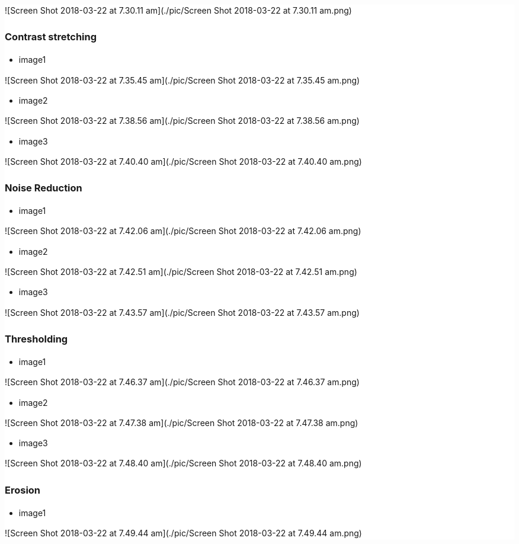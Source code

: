 ![Screen Shot 2018-03-22 at 7.30.11 am](./pic/Screen Shot 2018-03-22 at 7.30.11 am.png)



### Contrast stretching

- image1

![Screen Shot 2018-03-22 at 7.35.45 am](./pic/Screen Shot 2018-03-22 at 7.35.45 am.png)

- image2

![Screen Shot 2018-03-22 at 7.38.56 am](./pic/Screen Shot 2018-03-22 at 7.38.56 am.png)

- image3

![Screen Shot 2018-03-22 at 7.40.40 am](./pic/Screen Shot 2018-03-22 at 7.40.40 am.png)



### Noise Reduction

- image1

![Screen Shot 2018-03-22 at 7.42.06 am](./pic/Screen Shot 2018-03-22 at 7.42.06 am.png)

- image2

![Screen Shot 2018-03-22 at 7.42.51 am](./pic/Screen Shot 2018-03-22 at 7.42.51 am.png)

- image3

![Screen Shot 2018-03-22 at 7.43.57 am](./pic/Screen Shot 2018-03-22 at 7.43.57 am.png)



### Thresholding

- image1

![Screen Shot 2018-03-22 at 7.46.37 am](./pic/Screen Shot 2018-03-22 at 7.46.37 am.png)

- image2

![Screen Shot 2018-03-22 at 7.47.38 am](./pic/Screen Shot 2018-03-22 at 7.47.38 am.png)

- image3

![Screen Shot 2018-03-22 at 7.48.40 am](./pic/Screen Shot 2018-03-22 at 7.48.40 am.png)



### Erosion

- image1

![Screen Shot 2018-03-22 at 7.49.44 am](./pic/Screen Shot 2018-03-22 at 7.49.44 am.png)
